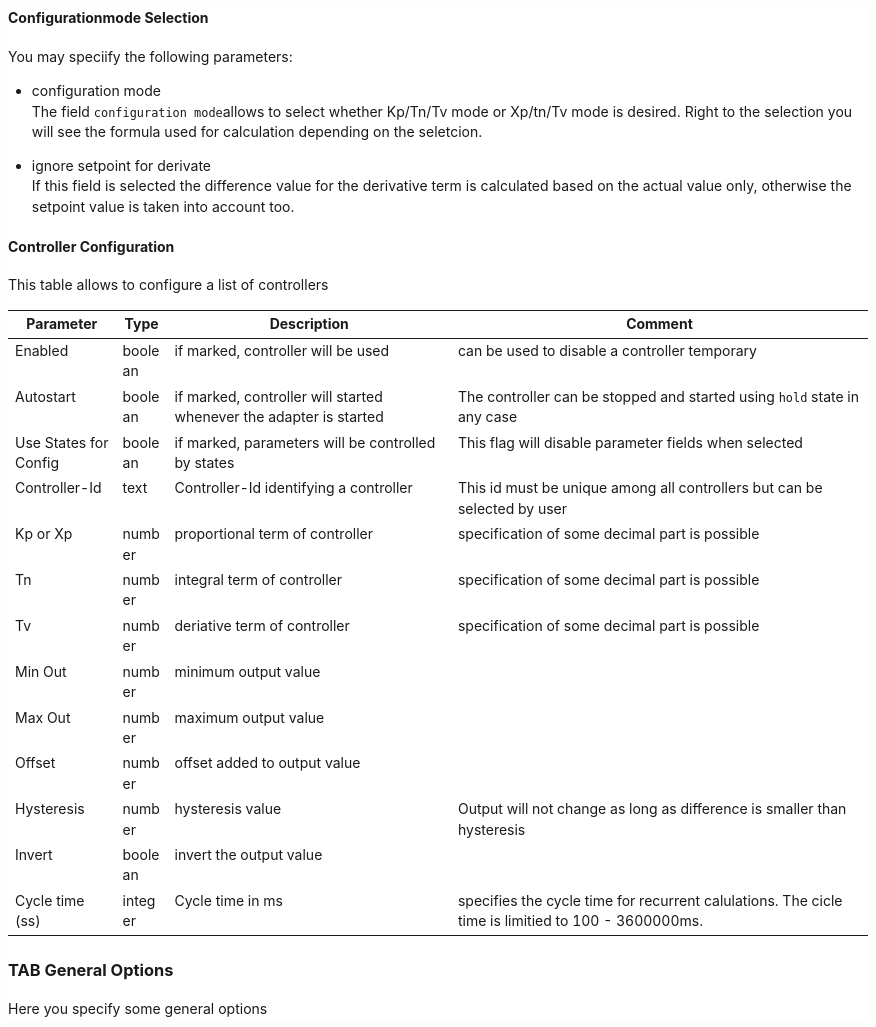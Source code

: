 #### Configurationmode Selection

You may speciify the following parameters:

- configuration mode <br>
  The field `configuration mode`allows to select whether Kp/Tn/Tv mode or Xp/tn/Tv mode is desired. Right to the selection you will see the formula used for calculation depending on the seletcion.

- ignore setpoint for derivate <br>
  If this field is selected the difference value for the derivative term is calculated based on the actual value only, otherwise the setpoint value is taken into account too.

#### Controller Configuration

This table allows to configure a list of controllers


| Parameter          | Type    | Description                             | Comment                                                   |
| ------------------ | ------- | --------------------------------------- | --------------------------------------------------------- |
| Enabled            | boolean | if marked, controller will be used      | can be used to disable a controller temporary             |
| Autostart          | boolean | if marked, controller will started whenever the adapter is started      | The controller can be stopped and started using `hold` state in any case |
| Use States for Config | boolean | if marked, parameters will be controlled by states | This flag will disable parameter fields when selected |
| Controller-Id      | text    | Controller-Id identifying a controller  | This id must be unique among all controllers but can be selected by user |
| Kp or Xp           | number  | proportional term of controller         | specification of some decimal part is possible            |
| Tn                 | number  | integral term of controller             | specification of some decimal part is possible            |
| Tv                 | number  | deriative term of controller            | specification of some decimal part is possible            |
| Min Out            | number  | minimum output value                    |                                                           |
| Max Out            | number  | maximum output value                    |                                                           |
| Offset             | number  | offset added to output value            |                                                           |
| Hysteresis         | number  | hysteresis value                        | Output will not change as long as difference is smaller than hysteresis |
| Invert             | boolean | invert the output value                 |                                                           |
| Cycle time (ss)    | integer | Cycle time in ms                        | specifies the cycle time for recurrent calulations. The cicle time is limitied to 100 - 3600000ms. |


### TAB General Options

Here you specify some general options
